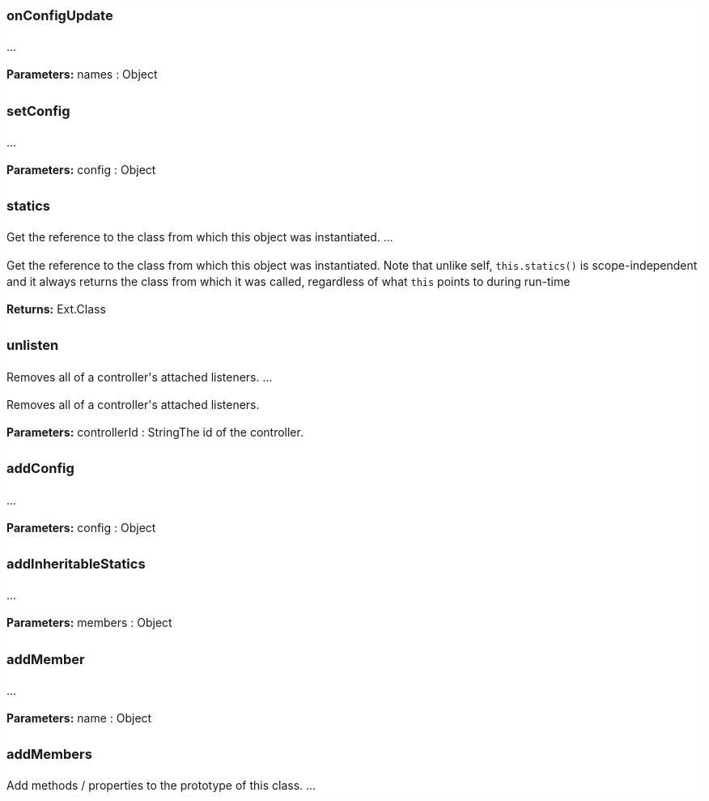 
### onConfigUpdate

...

**Parameters:** names : Object


### setConfig

...

**Parameters:** config : Object


### statics

Get the reference to the class from which this object was instantiated. ...

Get the reference to the class from which this object was instantiated. Note that unlike self, `this.statics()` is scope-independent and it always returns the class from which it was called, regardless of what `this` points to during run-time

**Returns:** Ext.Class


### unlisten

Removes all of a controller's attached listeners. ...

Removes all of a controller's attached listeners.

**Parameters:** controllerId : StringThe id of the controller.


### addConfig

...

**Parameters:** config : Object


### addInheritableStatics

...

**Parameters:** members : Object


### addMember

...

**Parameters:** name : Object


### addMembers

Add methods / properties to the prototype of this class. ...
